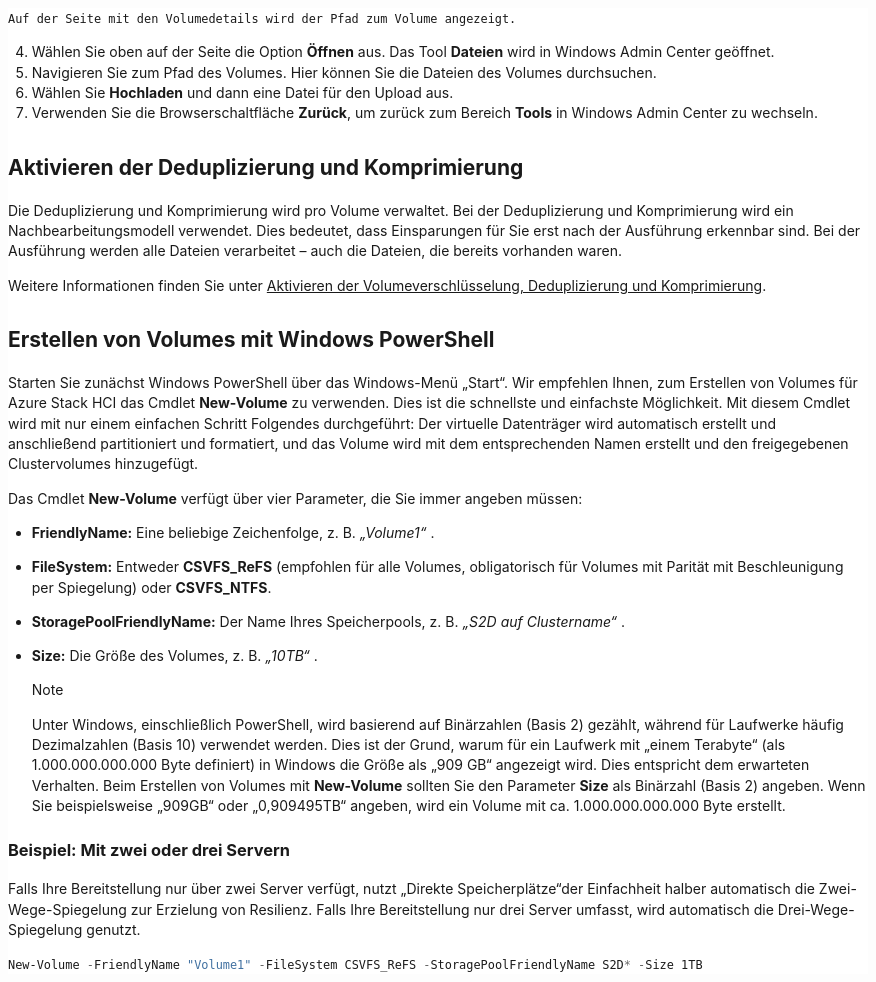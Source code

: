     Auf der Seite mit den Volumedetails wird der Pfad zum Volume angezeigt.

4. Wählen Sie oben auf der Seite die Option **Öffnen** aus. Das Tool **Dateien** wird in Windows Admin Center geöffnet.
5. Navigieren Sie zum Pfad des Volumes. Hier können Sie die Dateien des Volumes durchsuchen.
6. Wählen Sie  **Hochladen** und dann eine Datei für den Upload aus.
7. Verwenden Sie die Browserschaltfläche **Zurück**, um zurück zum Bereich **Tools** in Windows Admin Center zu wechseln.

## <a name="turn-on-deduplication-and-compression"></a>Aktivieren der Deduplizierung und Komprimierung

Die Deduplizierung und Komprimierung wird pro Volume verwaltet. Bei der Deduplizierung und Komprimierung wird ein Nachbearbeitungsmodell verwendet. Dies bedeutet, dass Einsparungen für Sie erst nach der Ausführung erkennbar sind. Bei der Ausführung werden alle Dateien verarbeitet – auch die Dateien, die bereits vorhanden waren.

Weitere Informationen finden Sie unter [Aktivieren der Volumeverschlüsselung, Deduplizierung und Komprimierung](volume-encryption-deduplication.md).

## <a name="create-volumes-using-windows-powershell"></a>Erstellen von Volumes mit Windows PowerShell

Starten Sie zunächst Windows PowerShell über das Windows-Menü „Start“. Wir empfehlen Ihnen, zum Erstellen von Volumes für Azure Stack HCI das Cmdlet **New-Volume** zu verwenden. Dies ist die schnellste und einfachste Möglichkeit. Mit diesem Cmdlet wird mit nur einem einfachen Schritt Folgendes durchgeführt: Der virtuelle Datenträger wird automatisch erstellt und anschließend partitioniert und formatiert, und das Volume wird mit dem entsprechenden Namen erstellt und den freigegebenen Clustervolumes hinzugefügt.

Das Cmdlet **New-Volume** verfügt über vier Parameter, die Sie immer angeben müssen:

- **FriendlyName:** Eine beliebige Zeichenfolge, z. B. *„Volume1“* .
- **FileSystem:** Entweder **CSVFS_ReFS** (empfohlen für alle Volumes, obligatorisch für Volumes mit Parität mit Beschleunigung per Spiegelung) oder **CSVFS_NTFS**.
- **StoragePoolFriendlyName:** Der Name Ihres Speicherpools, z. B. *„S2D auf Clustername“* .
- **Size:** Die Größe des Volumes, z. B. *„10TB“* .

   > [!NOTE]
   > Unter Windows, einschließlich PowerShell, wird basierend auf Binärzahlen (Basis 2) gezählt, während für Laufwerke häufig Dezimalzahlen (Basis 10) verwendet werden. Dies ist der Grund, warum für ein Laufwerk mit „einem Terabyte“ (als 1.000.000.000.000 Byte definiert) in Windows die Größe als „909 GB“ angezeigt wird. Dies entspricht dem erwarteten Verhalten. Beim Erstellen von Volumes mit **New-Volume** sollten Sie den Parameter **Size** als Binärzahl (Basis 2) angeben. Wenn Sie beispielsweise „909GB“ oder „0,909495TB“ angeben, wird ein Volume mit ca. 1.000.000.000.000 Byte erstellt.

### <a name="example-with-2-or-3-servers"></a>Beispiel: Mit zwei oder drei Servern

Falls Ihre Bereitstellung nur über zwei Server verfügt, nutzt „Direkte Speicherplätze“der Einfachheit halber automatisch die Zwei-Wege-Spiegelung zur Erzielung von Resilienz. Falls Ihre Bereitstellung nur drei Server umfasst, wird automatisch die Drei-Wege-Spiegelung genutzt.

```PowerShell
New-Volume -FriendlyName "Volume1" -FileSystem CSVFS_ReFS -StoragePoolFriendlyName S2D* -Size 1TB
```
